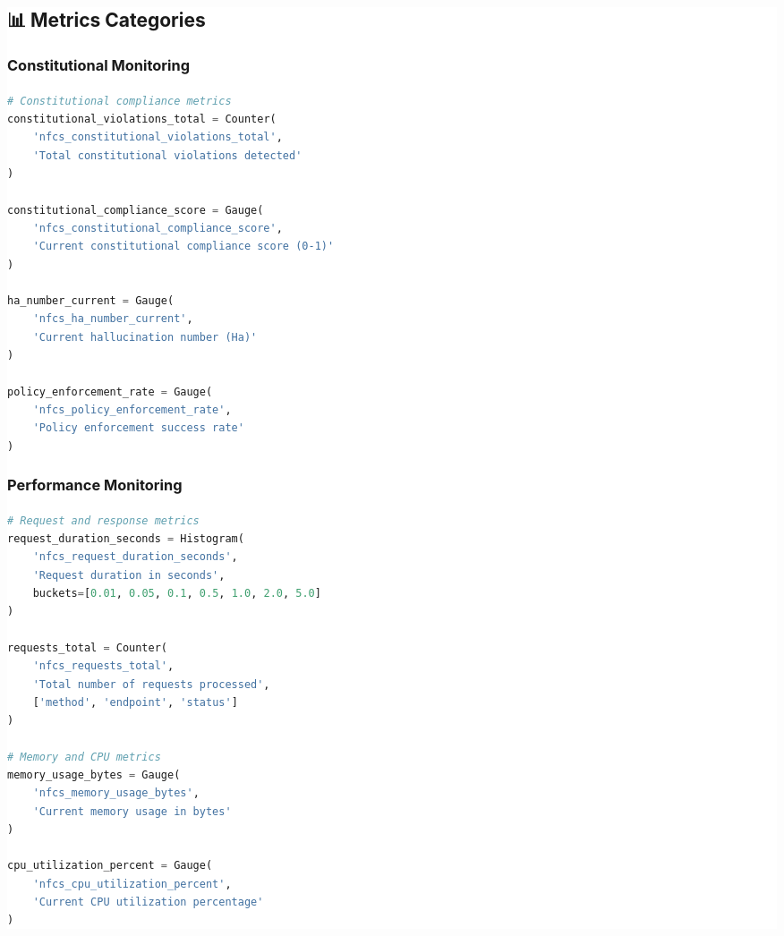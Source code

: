 ## 📊 Metrics Categories

### Constitutional Monitoring
```python
# Constitutional compliance metrics
constitutional_violations_total = Counter(
    'nfcs_constitutional_violations_total',
    'Total constitutional violations detected'
)

constitutional_compliance_score = Gauge(
    'nfcs_constitutional_compliance_score',
    'Current constitutional compliance score (0-1)'
)

ha_number_current = Gauge(
    'nfcs_ha_number_current',
    'Current hallucination number (Ha)'
)

policy_enforcement_rate = Gauge(
    'nfcs_policy_enforcement_rate',
    'Policy enforcement success rate'
)
```

### Performance Monitoring
```python
# Request and response metrics
request_duration_seconds = Histogram(
    'nfcs_request_duration_seconds',
    'Request duration in seconds',
    buckets=[0.01, 0.05, 0.1, 0.5, 1.0, 2.0, 5.0]
)

requests_total = Counter(
    'nfcs_requests_total',
    'Total number of requests processed',
    ['method', 'endpoint', 'status']
)

# Memory and CPU metrics
memory_usage_bytes = Gauge(
    'nfcs_memory_usage_bytes',
    'Current memory usage in bytes'
)

cpu_utilization_percent = Gauge(
    'nfcs_cpu_utilization_percent',
    'Current CPU utilization percentage'
)
```
